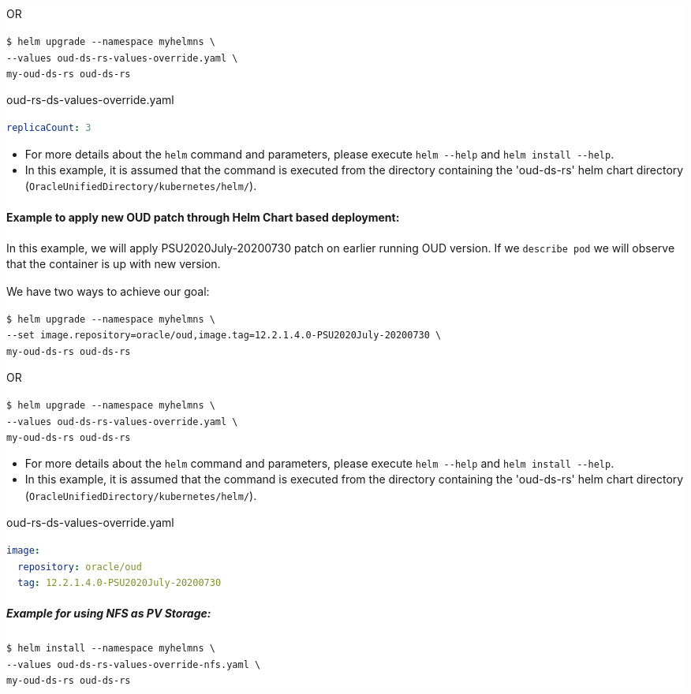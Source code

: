 OR

```
$ helm upgrade --namespace myhelmns \
--values oud-ds-rs-values-override.yaml \
my-oud-ds-rs oud-ds-rs
```

oud-rs-ds-values-override.yaml
```yaml
replicaCount: 3
```

* For more details about the `helm` command and parameters, please execute `helm --help` and `helm install --help`.<br>
* In this example, it is assumed that the command is executed from the directory containing the 'oud-ds-rs' helm chart directory (`OracleUnifiedDirectory/kubernetes/helm/`).

#### Example to apply new OUD patch through Helm Chart based deployment:

In this example, we will apply PSU2020July-20200730 patch on earlier running OUD version. If we `describe pod` we will observe that the container is up with new version.

We have two ways to achieve our goal:

```
$ helm upgrade --namespace myhelmns \
--set image.repository=oracle/oud,image.tag=12.2.1.4.0-PSU2020July-20200730 \
my-oud-ds-rs oud-ds-rs
```

OR

```
$ helm upgrade --namespace myhelmns \
--values oud-ds-rs-values-override.yaml \
my-oud-ds-rs oud-ds-rs
```
		
* For more details about the `helm` command and parameters, please execute `helm --help` and `helm install --help`.<br>
* In this example, it is assumed that the command is executed from the directory containing the 'oud-ds-rs' helm chart directory (`OracleUnifiedDirectory/kubernetes/helm/`).

oud-rs-ds-values-override.yaml
```yaml
image:
  repository: oracle/oud
  tag: 12.2.1.4.0-PSU2020July-20200730
```

##### Example for using NFS as PV Storage:

```
$ helm install --namespace myhelmns \
--values oud-ds-rs-values-override-nfs.yaml \
my-oud-ds-rs oud-ds-rs
```
